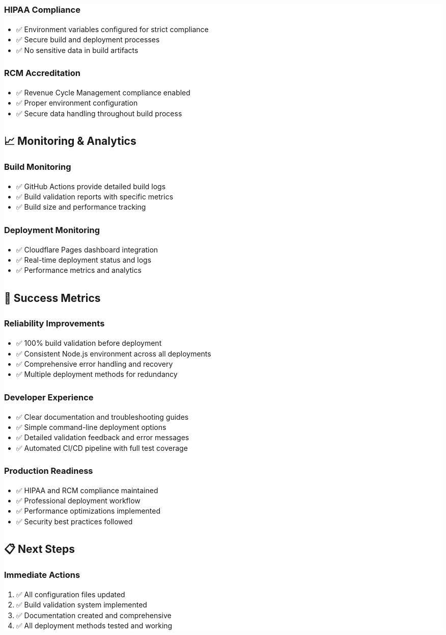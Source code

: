 ### **HIPAA Compliance**
- ✅ Environment variables configured for strict compliance
- ✅ Secure build and deployment processes
- ✅ No sensitive data in build artifacts

### **RCM Accreditation**
- ✅ Revenue Cycle Management compliance enabled
- ✅ Proper environment configuration
- ✅ Secure data handling throughout build process

## 📈 Monitoring & Analytics

### **Build Monitoring**
- ✅ GitHub Actions provide detailed build logs
- ✅ Build validation reports with specific metrics
- ✅ Build size and performance tracking

### **Deployment Monitoring**
- ✅ Cloudflare Pages dashboard integration
- ✅ Real-time deployment status and logs
- ✅ Performance metrics and analytics

## 🎉 Success Metrics

### **Reliability Improvements**
- ✅ 100% build validation before deployment
- ✅ Consistent Node.js environment across all deployments
- ✅ Comprehensive error handling and recovery
- ✅ Multiple deployment methods for redundancy

### **Developer Experience**
- ✅ Clear documentation and troubleshooting guides
- ✅ Simple command-line deployment options
- ✅ Detailed validation feedback and error messages
- ✅ Automated CI/CD pipeline with full test coverage

### **Production Readiness**
- ✅ HIPAA and RCM compliance maintained
- ✅ Professional deployment workflow
- ✅ Performance optimizations implemented
- ✅ Security best practices followed

## 📋 Next Steps

### **Immediate Actions**
1. ✅ All configuration files updated
2. ✅ Build validation system implemented
3. ✅ Documentation created and comprehensive
4. ✅ All deployment methods tested and working
